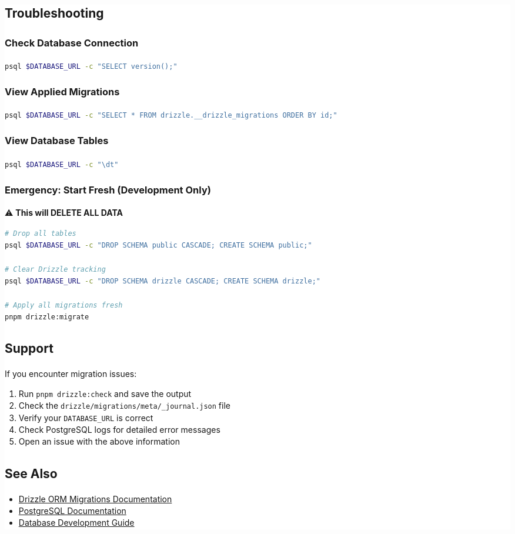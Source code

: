 ## Troubleshooting

### Check Database Connection

```bash
psql $DATABASE_URL -c "SELECT version();"
```

### View Applied Migrations

```bash
psql $DATABASE_URL -c "SELECT * FROM drizzle.__drizzle_migrations ORDER BY id;"
```

### View Database Tables

```bash
psql $DATABASE_URL -c "\dt"
```

### Emergency: Start Fresh (Development Only)

⚠️ **This will DELETE ALL DATA**

```bash
# Drop all tables
psql $DATABASE_URL -c "DROP SCHEMA public CASCADE; CREATE SCHEMA public;"

# Clear Drizzle tracking
psql $DATABASE_URL -c "DROP SCHEMA drizzle CASCADE; CREATE SCHEMA drizzle;"

# Apply all migrations fresh
pnpm drizzle:migrate
```

## Support

If you encounter migration issues:

1. Run `pnpm drizzle:check` and save the output
2. Check the `drizzle/migrations/meta/_journal.json` file
3. Verify your `DATABASE_URL` is correct
4. Check PostgreSQL logs for detailed error messages
5. Open an issue with the above information

## See Also

- [Drizzle ORM Migrations Documentation](https://orm.drizzle.team/docs/migrations)
- [PostgreSQL Documentation](https://www.postgresql.org/docs/)
- [Database Development Guide](./DEVELOPMENT.md#database)
